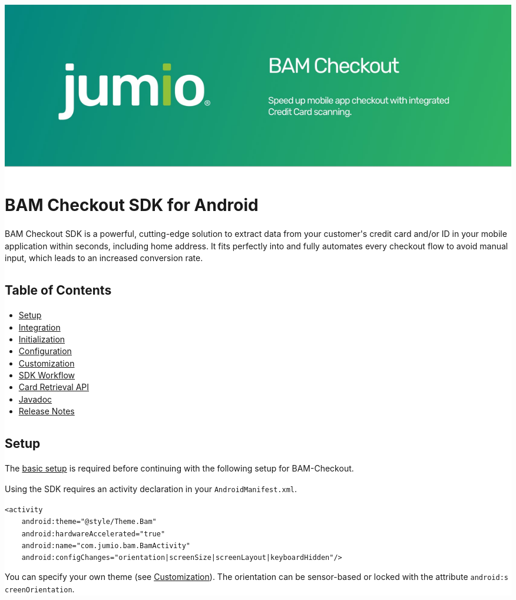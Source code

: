 ![BAM Checkout](images/bam_checkout.jpg)

# BAM Checkout SDK for Android
BAM Checkout SDK is a powerful, cutting-edge solution to extract data from your customer's credit card and/or ID in your mobile application within seconds, including home address. It fits perfectly into and fully automates every checkout flow to avoid manual input, which leads to an increased conversion rate.

## Table of Contents

- [Setup](#setup)
- [Integration](#integration)
- [Initialization](#initialization)
- [Configuration](#configuration)
- [Customization](#customization)
- [SDK Workflow](#sdk-workflow)
- [Card Retrieval API](#card-retrieval-api)
- [Javadoc](https://jumio.github.io/mobile-sdk-android/)
- [Release Notes](#release-notes)

## Setup
The [basic setup](../README.md#basics) is required before continuing with the following setup for BAM-Checkout.

Using the SDK requires an activity declaration in your `AndroidManifest.xml`.

```
<activity
	android:theme="@style/Theme.Bam"
	android:hardwareAccelerated="true"
	android:name="com.jumio.bam.BamActivity"
	android:configChanges="orientation|screenSize|screenLayout|keyboardHidden"/>
```

You can specify your own theme (see [Customization](#customization)). The orientation can be sensor-based or locked with the attribute `android:screenOrientation`.
